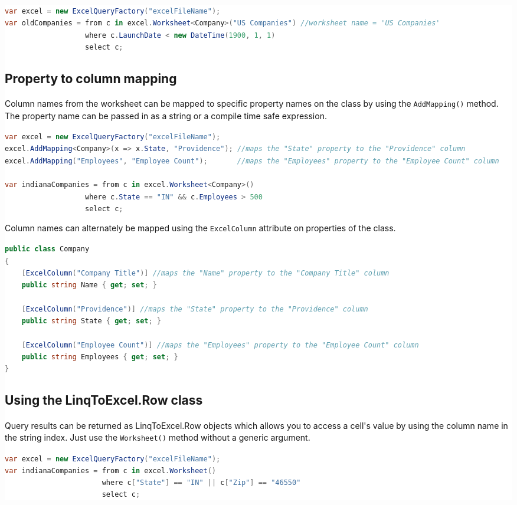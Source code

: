 ```c#
var excel = new ExcelQueryFactory("excelFileName");
var oldCompanies = from c in excel.Worksheet<Company>("US Companies") //worksheet name = 'US Companies'
                   where c.LaunchDate < new DateTime(1900, 1, 1)
                   select c;
```

## Property to column mapping

Column names from the worksheet can be mapped to specific property names on the class by using the `AddMapping()` method. The property name can be passed in as a string or a compile time safe expression.

```c#
var excel = new ExcelQueryFactory("excelFileName");
excel.AddMapping<Company>(x => x.State, "Providence"); //maps the "State" property to the "Providence" column
excel.AddMapping("Employees", "Employee Count");       //maps the "Employees" property to the "Employee Count" column

var indianaCompanies = from c in excel.Worksheet<Company>()
	               where c.State == "IN" && c.Employees > 500
	               select c;
```

Column names can alternately be mapped using the `ExcelColumn` attribute on properties of the class.

```c#
public class Company
{
	[ExcelColumn("Company Title")] //maps the "Name" property to the "Company Title" column
	public string Name { get; set; }

	[ExcelColumn("Providence")] //maps the "State" property to the "Providence" column
	public string State { get; set; }

	[ExcelColumn("Employee Count")] //maps the "Employees" property to the "Employee Count" column
	public string Employees { get; set; }
}
```

## Using the LinqToExcel.Row class

Query results can be returned as LinqToExcel.Row objects which allows you to access a cell's value by using the column name in the string index. Just use the `Worksheet()` method without a generic argument.

```c#
var excel = new ExcelQueryFactory("excelFileName");
var indianaCompanies = from c in excel.Worksheet()
                       where c["State"] == "IN" || c["Zip"] == "46550"
                       select c;
```
